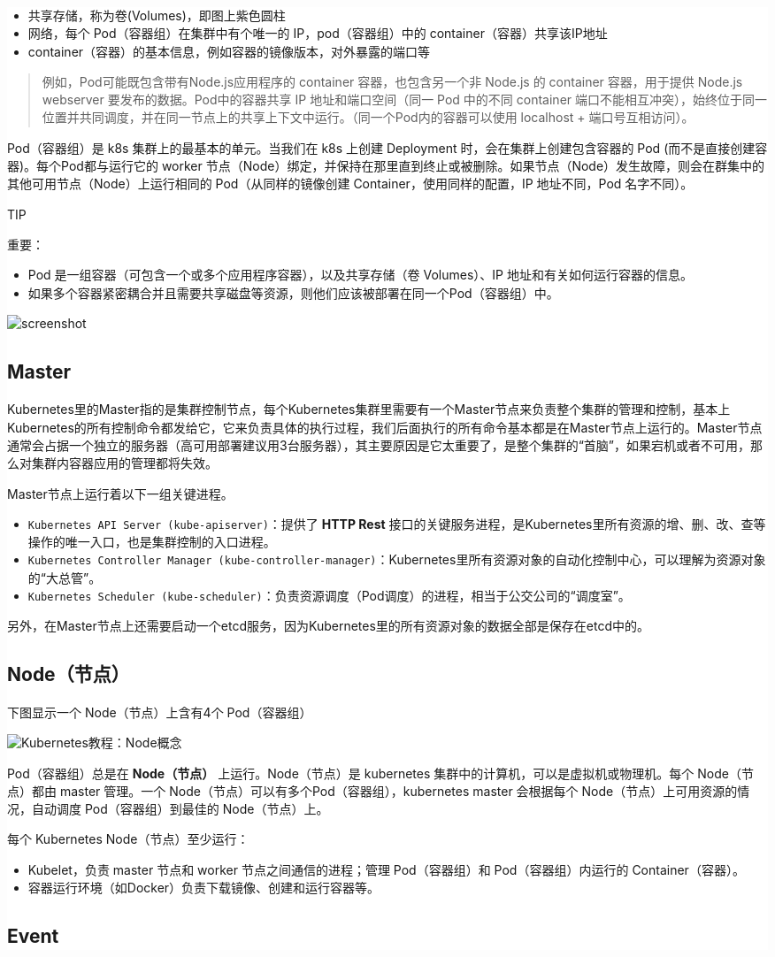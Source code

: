 - 共享存储，称为卷(Volumes)，即图上紫色圆柱
- 网络，每个 Pod（容器组）在集群中有个唯一的 IP，pod（容器组）中的 container（容器）共享该IP地址
- container（容器）的基本信息，例如容器的镜像版本，对外暴露的端口等

> 例如，Pod可能既包含带有Node.js应用程序的 container 容器，也包含另一个非 Node.js 的 container 容器，用于提供 Node.js webserver 要发布的数据。Pod中的容器共享 IP 地址和端口空间（同一 Pod 中的不同 container 端口不能相互冲突），始终位于同一位置并共同调度，并在同一节点上的共享上下文中运行。（同一个Pod内的容器可以使用 localhost + 端口号互相访问）。

Pod（容器组）是 k8s 集群上的最基本的单元。当我们在 k8s 上创建 Deployment 时，会在集群上创建包含容器的 Pod (而不是直接创建容器)。每个Pod都与运行它的 worker 节点（Node）绑定，并保持在那里直到终止或被删除。如果节点（Node）发生故障，则会在群集中的其他可用节点（Node）上运行相同的 Pod（从同样的镜像创建 Container，使用同样的配置，IP 地址不同，Pod 名字不同）。

TIP

重要：

- Pod 是一组容器（可包含一个或多个应用程序容器），以及共享存储（卷 Volumes）、IP 地址和有关如何运行容器的信息。
- 如果多个容器紧密耦合并且需要共享磁盘等资源，则他们应该被部署在同一个Pod（容器组）中。

![screenshot](https://cdn.jsdelivr.net/gh/mikeygithub/jsDeliver@master/resource/img/dr5oXFv0IS-AbqyhAACfzxoTgIY518.png)





## Master

Kubernetes里的Master指的是集群控制节点，每个Kubernetes集群里需要有一个Master节点来负责整个集群的管理和控制，基本上Kubernetes的所有控制命令都发给它，它来负责具体的执行过程，我们后面执行的所有命令基本都是在Master节点上运行的。Master节点通常会占据一个独立的服务器（高可用部署建议用3台服务器），其主要原因是它太重要了，是整个集群的“首脑”，如果宕机或者不可用，那么对集群内容器应用的管理都将失效。

Master节点上运行着以下一组关键进程。

- `Kubernetes API Server (kube-apiserver)`：提供了 **HTTP Rest** 接口的关键服务进程，是Kubernetes里所有资源的增、删、改、查等操作的唯一入口，也是集群控制的入口进程。
- `Kubernetes Controller Manager (kube-controller-manager)`：Kubernetes里所有资源对象的自动化控制中心，可以理解为资源对象的“大总管”。
- `Kubernetes Scheduler (kube-scheduler)`：负责资源调度（Pod调度）的进程，相当于公交公司的“调度室”。

另外，在Master节点上还需要启动一个etcd服务，因为Kubernetes里的所有资源对象的数据全部是保存在etcd中的。

## Node（节点）

下图显示一个 Node（节点）上含有4个 Pod（容器组）

![Kubernetes教程：Node概念](https://cdn.jsdelivr.net/gh/mikeygithub/jsDeliver@master/resource/img/module_03_nodes.38f0ef71.svg)

Pod（容器组）总是在 **Node（节点）** 上运行。Node（节点）是 kubernetes 集群中的计算机，可以是虚拟机或物理机。每个 Node（节点）都由 master 管理。一个 Node（节点）可以有多个Pod（容器组），kubernetes master 会根据每个 Node（节点）上可用资源的情况，自动调度 Pod（容器组）到最佳的 Node（节点）上。

每个 Kubernetes Node（节点）至少运行：

- Kubelet，负责 master 节点和 worker 节点之间通信的进程；管理 Pod（容器组）和 Pod（容器组）内运行的 Container（容器）。
- 容器运行环境（如Docker）负责下载镜像、创建和运行容器等。

## Event
